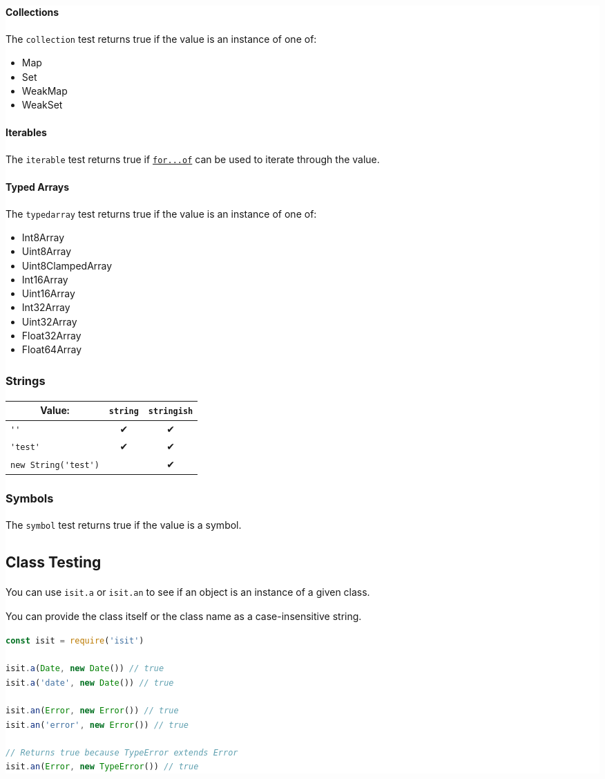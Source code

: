 #### Collections

The `collection` test returns true if the value is an instance of one of:
* Map
* Set
* WeakMap
* WeakSet

#### Iterables

The `iterable` test returns true if [`for...of`](https://developer.mozilla.org/en/docs/Web/JavaScript/Reference/Statements/for...of) can be used to iterate through the value.

#### Typed Arrays

The `typedarray` test returns true if the value is an instance of one of:
* Int8Array
* Uint8Array
* Uint8ClampedArray
* Int16Array
* Uint16Array
* Int32Array
* Uint32Array
* Float32Array
* Float64Array

### Strings

| Value:               | `string` | `stringish` |
| -------------------- | :------: | :---------: |
| `''`                 | ✔        | ✔           |
| `'test'`             | ✔        | ✔           |
| `new String('test')` |          | ✔           |

### Symbols

The `symbol` test returns true if the value is a symbol.

## Class Testing

You can use `isit.a` or `isit.an` to see if an object is an instance of a given class.

You can provide the class itself or the class name as a case-insensitive string.

```javascript
const isit = require('isit')

isit.a(Date, new Date()) // true
isit.a('date', new Date()) // true

isit.an(Error, new Error()) // true
isit.an('error', new Error()) // true

// Returns true because TypeError extends Error
isit.an(Error, new TypeError()) // true
```
